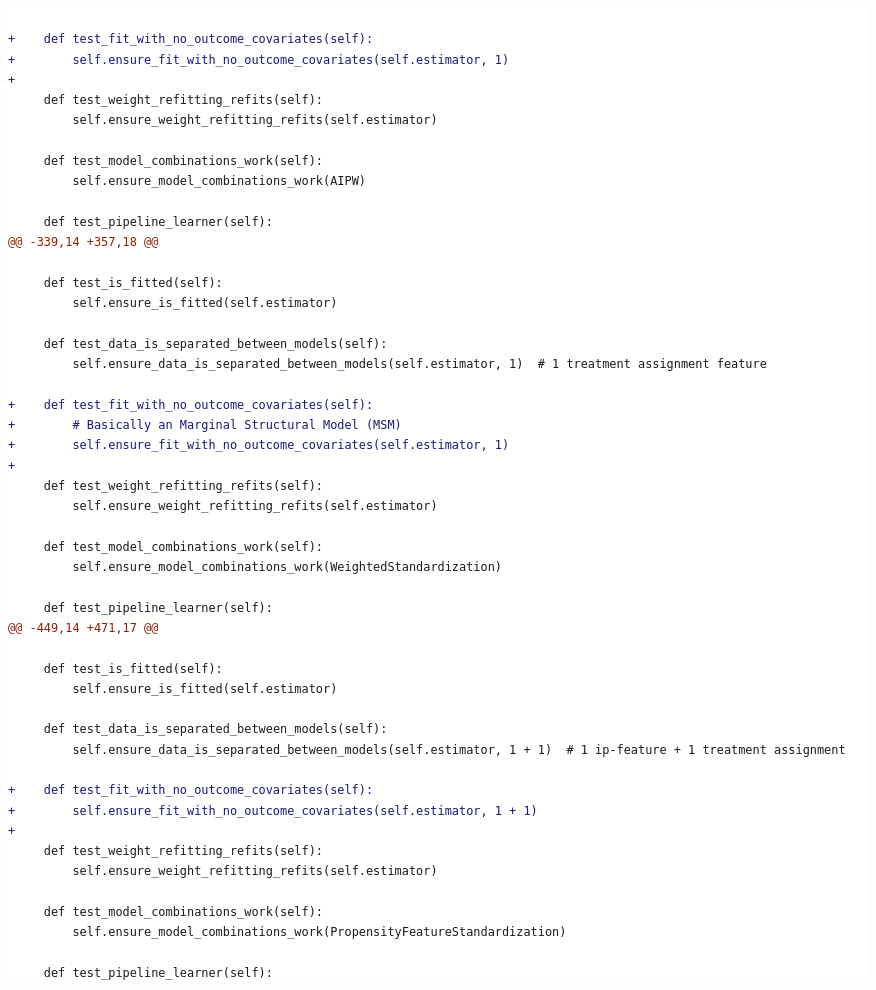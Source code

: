 ```diff
 
+    def test_fit_with_no_outcome_covariates(self):
+        self.ensure_fit_with_no_outcome_covariates(self.estimator, 1)
+
     def test_weight_refitting_refits(self):
         self.ensure_weight_refitting_refits(self.estimator)
 
     def test_model_combinations_work(self):
         self.ensure_model_combinations_work(AIPW)
 
     def test_pipeline_learner(self):
@@ -339,14 +357,18 @@
 
     def test_is_fitted(self):
         self.ensure_is_fitted(self.estimator)
 
     def test_data_is_separated_between_models(self):
         self.ensure_data_is_separated_between_models(self.estimator, 1)  # 1 treatment assignment feature
 
+    def test_fit_with_no_outcome_covariates(self):
+        # Basically an Marginal Structural Model (MSM)
+        self.ensure_fit_with_no_outcome_covariates(self.estimator, 1)
+
     def test_weight_refitting_refits(self):
         self.ensure_weight_refitting_refits(self.estimator)
 
     def test_model_combinations_work(self):
         self.ensure_model_combinations_work(WeightedStandardization)
 
     def test_pipeline_learner(self):
@@ -449,14 +471,17 @@
 
     def test_is_fitted(self):
         self.ensure_is_fitted(self.estimator)
 
     def test_data_is_separated_between_models(self):
         self.ensure_data_is_separated_between_models(self.estimator, 1 + 1)  # 1 ip-feature + 1 treatment assignment
 
+    def test_fit_with_no_outcome_covariates(self):
+        self.ensure_fit_with_no_outcome_covariates(self.estimator, 1 + 1)
+
     def test_weight_refitting_refits(self):
         self.ensure_weight_refitting_refits(self.estimator)
 
     def test_model_combinations_work(self):
         self.ensure_model_combinations_work(PropensityFeatureStandardization)
 
     def test_pipeline_learner(self):
```
